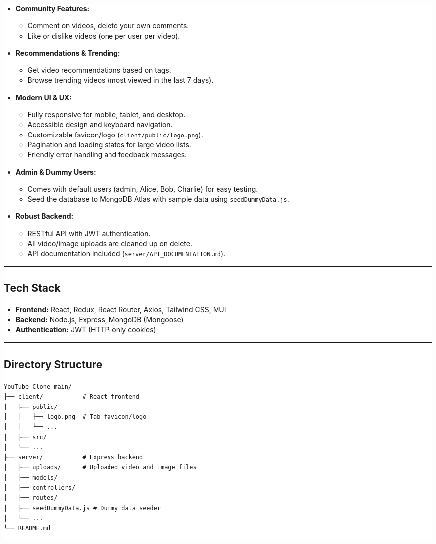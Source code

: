 - **Community Features:**

  - Comment on videos, delete your own comments.
  - Like or dislike videos (one per user per video).

- **Recommendations & Trending:**

  - Get video recommendations based on tags.
  - Browse trending videos (most viewed in the last 7 days).

- **Modern UI & UX:**

  - Fully responsive for mobile, tablet, and desktop.
  - Accessible design and keyboard navigation.
  - Customizable favicon/logo (`client/public/logo.png`).
  - Pagination and loading states for large video lists.
  - Friendly error handling and feedback messages.

- **Admin & Dummy Users:**

  - Comes with default users (admin, Alice, Bob, Charlie) for easy testing.
  - Seed the database to MongoDB Atlas with sample data using `seedDummyData.js`.

- **Robust Backend:**
  - RESTful API with JWT authentication.
  - All video/image uploads are cleaned up on delete.
  - API documentation included (`server/API_DOCUMENTATION.md`).

---

## Tech Stack

- **Frontend:** React, Redux, React Router, Axios, Tailwind CSS, MUI
- **Backend:** Node.js, Express, MongoDB (Mongoose)
- **Authentication:** JWT (HTTP-only cookies)

---

## Directory Structure

```
YouTube-Clone-main/
├── client/           # React frontend
│   ├── public/
│   │   ├── logo.png  # Tab favicon/logo
│   │   └── ...
│   ├── src/
│   └── ...
├── server/           # Express backend
│   ├── uploads/      # Uploaded video and image files
│   ├── models/
│   ├── controllers/
│   ├── routes/
│   ├── seedDummyData.js # Dummy data seeder
│   └── ...
└── README.md
```

---